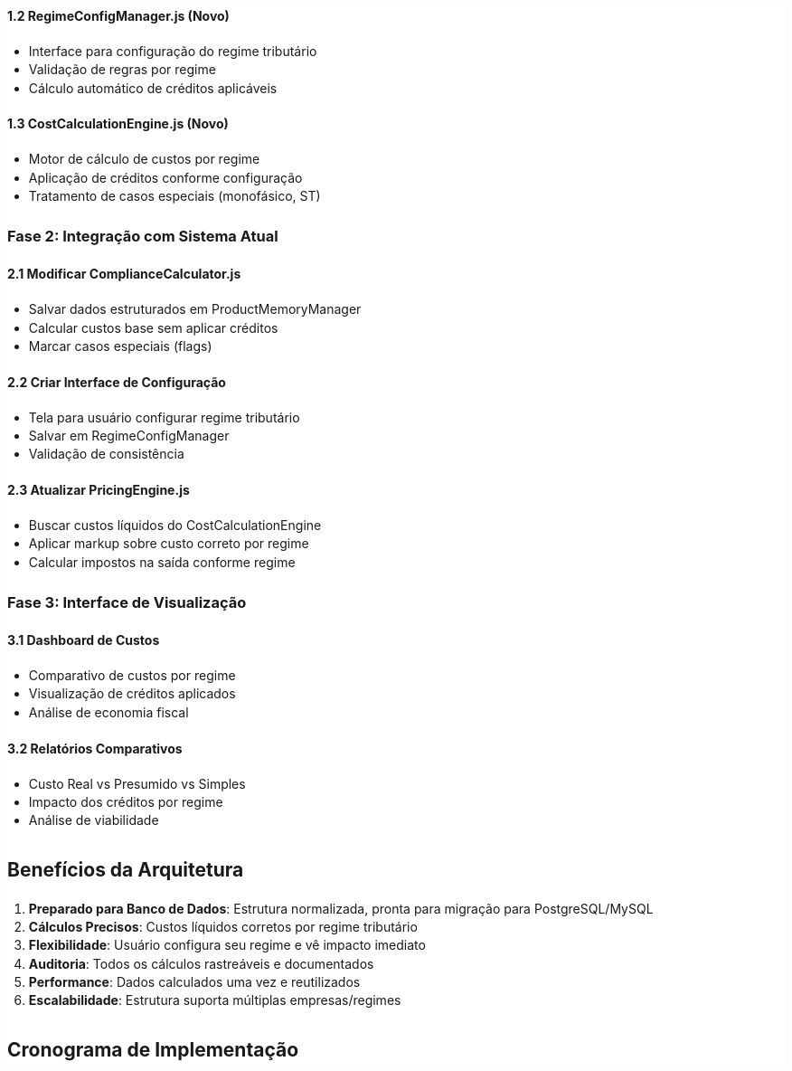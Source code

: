 #### **1.2 RegimeConfigManager.js** (Novo)
- Interface para configuração do regime tributário
- Validação de regras por regime
- Cálculo automático de créditos aplicáveis

#### **1.3 CostCalculationEngine.js** (Novo)
- Motor de cálculo de custos por regime
- Aplicação de créditos conforme configuração
- Tratamento de casos especiais (monofásico, ST)

### **Fase 2: Integração com Sistema Atual**

#### **2.1 Modificar ComplianceCalculator.js**
- Salvar dados estruturados em ProductMemoryManager
- Calcular custos base sem aplicar créditos
- Marcar casos especiais (flags)

#### **2.2 Criar Interface de Configuração**
- Tela para usuário configurar regime tributário
- Salvar em RegimeConfigManager
- Validação de consistência

#### **2.3 Atualizar PricingEngine.js**
- Buscar custos líquidos do CostCalculationEngine
- Aplicar markup sobre custo correto por regime
- Calcular impostos na saída conforme regime

### **Fase 3: Interface de Visualização**

#### **3.1 Dashboard de Custos**
- Comparativo de custos por regime
- Visualização de créditos aplicados
- Análise de economia fiscal

#### **3.2 Relatórios Comparativos**
- Custo Real vs Presumido vs Simples
- Impacto dos créditos por regime
- Análise de viabilidade

## Benefícios da Arquitetura

1. **Preparado para Banco de Dados**: Estrutura normalizada, pronta para migração para PostgreSQL/MySQL
2. **Cálculos Precisos**: Custos líquidos corretos por regime tributário
3. **Flexibilidade**: Usuário configura seu regime e vê impacto imediato
4. **Auditoria**: Todos os cálculos rastreáveis e documentados
5. **Performance**: Dados calculados uma vez e reutilizados
6. **Escalabilidade**: Estrutura suporta múltiplas empresas/regimes

## Cronograma de Implementação
